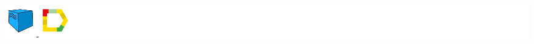 <a href="https://aerokube.com/selenoid/"><img width="6%" title="Selenoid" src="media/Selenoid.svg">
<a href="https://allurereport.org/"><img width="6%" title="AllureReport" src="media/AllureReport.png">